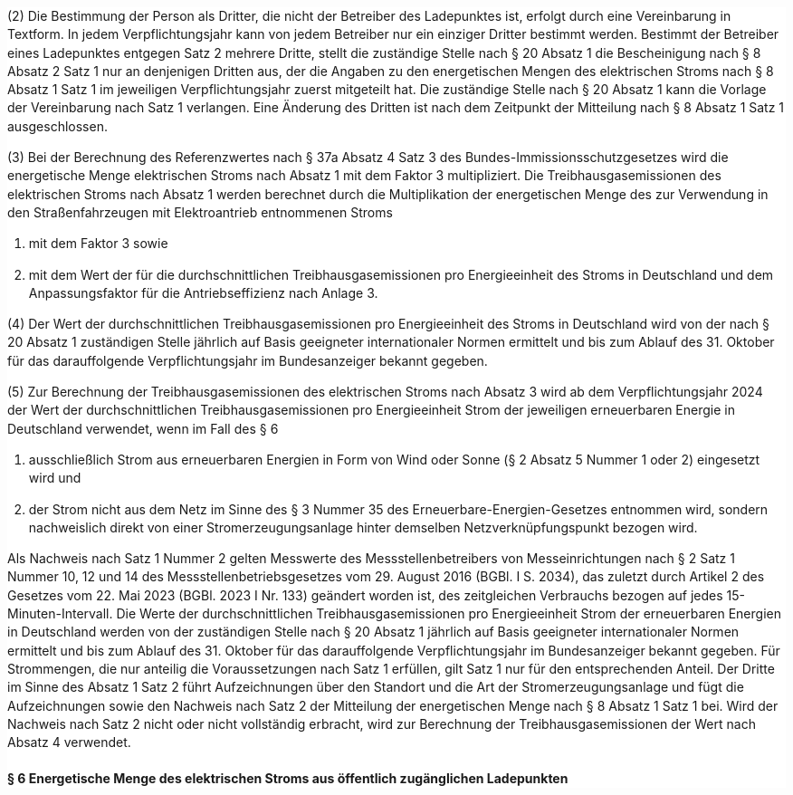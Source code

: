 (2) Die Bestimmung der Person als Dritter, die nicht der Betreiber des Ladepunktes ist, erfolgt durch eine Vereinbarung in Textform. In jedem Verpflichtungsjahr kann von jedem Betreiber nur ein einziger Dritter bestimmt werden. Bestimmt der Betreiber eines Ladepunktes entgegen Satz 2 mehrere Dritte, stellt die zuständige Stelle nach § 20 Absatz 1 die Bescheinigung nach § 8 Absatz 2 Satz 1 nur an denjenigen Dritten aus, der die Angaben zu den energetischen Mengen des elektrischen Stroms nach § 8 Absatz 1 Satz 1 im jeweiligen Verpflichtungsjahr zuerst mitgeteilt hat. Die zuständige Stelle nach § 20 Absatz 1 kann die Vorlage der Vereinbarung nach Satz 1 verlangen. Eine Änderung des Dritten ist nach dem Zeitpunkt der Mitteilung nach § 8 Absatz 1 Satz 1 ausgeschlossen.

(3) Bei der Berechnung des Referenzwertes nach § 37a Absatz 4 Satz 3 des Bundes-Immissionsschutzgesetzes wird die energetische Menge elektrischen Stroms nach Absatz 1 mit dem Faktor 3 multipliziert. Die Treibhausgasemissionen des elektrischen Stroms nach Absatz 1 werden berechnet durch die Multiplikation der energetischen Menge des zur Verwendung in den Straßenfahrzeugen mit Elektroantrieb entnommenen Stroms

1.  mit dem Faktor 3 sowie


2.  mit dem Wert der für die durchschnittlichen Treibhausgasemissionen pro Energieeinheit des Stroms in Deutschland und dem Anpassungsfaktor für die Antriebseffizienz nach Anlage 3.




(4) Der Wert der durchschnittlichen Treibhausgasemissionen pro Energieeinheit des Stroms in Deutschland wird von der nach § 20 Absatz 1 zuständigen Stelle jährlich auf Basis geeigneter internationaler Normen ermittelt und bis zum Ablauf des 31. Oktober für das darauffolgende Verpflichtungsjahr im Bundesanzeiger bekannt gegeben.

(5) Zur Berechnung der Treibhausgasemissionen des elektrischen Stroms nach Absatz 3 wird ab dem Verpflichtungsjahr 2024 der Wert der durchschnittlichen Treibhausgasemissionen pro Energieeinheit Strom der jeweiligen erneuerbaren Energie in Deutschland verwendet, wenn im Fall des § 6

1.  ausschließlich Strom aus erneuerbaren Energien in Form von Wind oder Sonne (§ 2 Absatz 5 Nummer 1 oder 2) eingesetzt wird und


2.  der Strom nicht aus dem Netz im Sinne des § 3 Nummer 35 des Erneuerbare-Energien-Gesetzes entnommen wird, sondern nachweislich direkt von einer Stromerzeugungsanlage hinter demselben Netzverknüpfungspunkt bezogen wird.



Als Nachweis nach Satz 1 Nummer 2 gelten Messwerte des Messstellenbetreibers von Messeinrichtungen nach § 2 Satz 1 Nummer 10, 12 und 14 des Messstellenbetriebsgesetzes vom 29. August 2016 (BGBl. I S. 2034), das zuletzt durch Artikel 2 des Gesetzes vom 22. Mai 2023 (BGBl. 2023 I Nr. 133) geändert worden ist, des zeitgleichen Verbrauchs bezogen auf jedes 15-Minuten-Intervall. Die Werte der durchschnittlichen Treibhausgasemissionen pro Energieeinheit Strom der erneuerbaren Energien in Deutschland werden von der zuständigen Stelle nach § 20 Absatz 1 jährlich auf Basis geeigneter internationaler Normen ermittelt und bis zum Ablauf des 31. Oktober für das darauffolgende Verpflichtungsjahr im Bundesanzeiger bekannt gegeben. Für Strommengen, die nur anteilig die Voraussetzungen nach Satz 1 erfüllen, gilt Satz 1 nur für den entsprechenden Anteil. Der Dritte im Sinne des Absatz 1 Satz 2 führt Aufzeichnungen über den Standort und die Art der Stromerzeugungsanlage und fügt die Aufzeichnungen sowie den Nachweis nach Satz 2 der Mitteilung der energetischen Menge nach § 8 Absatz 1 Satz 1 bei. Wird der Nachweis nach Satz 2 nicht oder nicht vollständig erbracht, wird zur Berechnung der Treibhausgasemissionen der Wert nach Absatz 4 verwendet.


#### § 6 Energetische Menge des elektrischen Stroms aus öffentlich zugänglichen Ladepunkten
